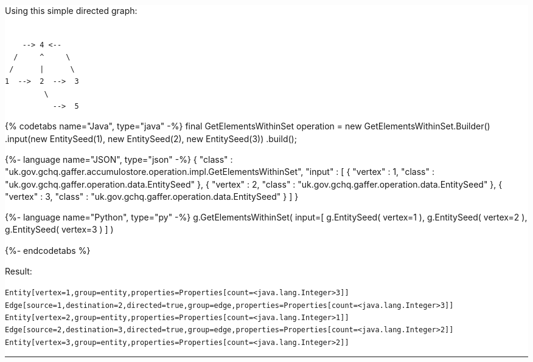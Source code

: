 Using this simple directed graph:

```

    --> 4 <--
  /     ^     \
 /      |      \
1  -->  2  -->  3
         \
           -->  5
```


{% codetabs name="Java", type="java" -%}
final GetElementsWithinSet operation = new GetElementsWithinSet.Builder()
        .input(new EntitySeed(1), new EntitySeed(2), new EntitySeed(3))
        .build();

{%- language name="JSON", type="json" -%}
{
  "class" : "uk.gov.gchq.gaffer.accumulostore.operation.impl.GetElementsWithinSet",
  "input" : [ {
    "vertex" : 1,
    "class" : "uk.gov.gchq.gaffer.operation.data.EntitySeed"
  }, {
    "vertex" : 2,
    "class" : "uk.gov.gchq.gaffer.operation.data.EntitySeed"
  }, {
    "vertex" : 3,
    "class" : "uk.gov.gchq.gaffer.operation.data.EntitySeed"
  } ]
}

{%- language name="Python", type="py" -%}
g.GetElementsWithinSet( 
  input=[ 
    g.EntitySeed( 
      vertex=1 
    ), 
    g.EntitySeed( 
      vertex=2 
    ), 
    g.EntitySeed( 
      vertex=3 
    ) 
  ] 
)

{%- endcodetabs %}

Result:

```
Entity[vertex=1,group=entity,properties=Properties[count=<java.lang.Integer>3]]
Edge[source=1,destination=2,directed=true,group=edge,properties=Properties[count=<java.lang.Integer>3]]
Entity[vertex=2,group=entity,properties=Properties[count=<java.lang.Integer>1]]
Edge[source=2,destination=3,directed=true,group=edge,properties=Properties[count=<java.lang.Integer>2]]
Entity[vertex=3,group=entity,properties=Properties[count=<java.lang.Integer>2]]
```
-----------------------------------------------
